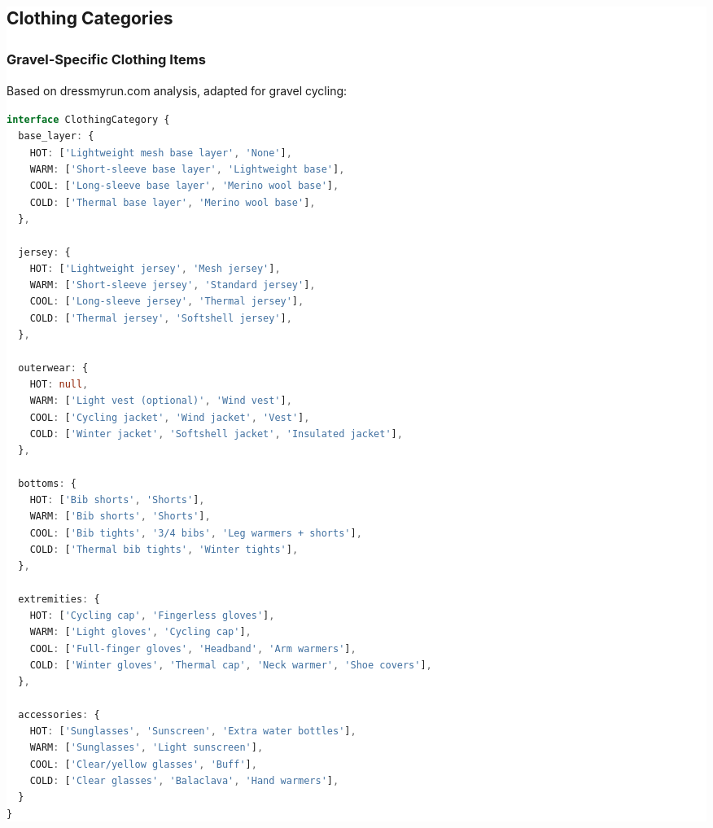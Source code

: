 ## Clothing Categories

### Gravel-Specific Clothing Items
Based on dressmyrun.com analysis, adapted for gravel cycling:

```typescript
interface ClothingCategory {
  base_layer: {
    HOT: ['Lightweight mesh base layer', 'None'],
    WARM: ['Short-sleeve base layer', 'Lightweight base'],
    COOL: ['Long-sleeve base layer', 'Merino wool base'],
    COLD: ['Thermal base layer', 'Merino wool base'],
  },

  jersey: {
    HOT: ['Lightweight jersey', 'Mesh jersey'],
    WARM: ['Short-sleeve jersey', 'Standard jersey'],
    COOL: ['Long-sleeve jersey', 'Thermal jersey'],
    COLD: ['Thermal jersey', 'Softshell jersey'],
  },

  outerwear: {
    HOT: null,
    WARM: ['Light vest (optional)', 'Wind vest'],
    COOL: ['Cycling jacket', 'Wind jacket', 'Vest'],
    COLD: ['Winter jacket', 'Softshell jacket', 'Insulated jacket'],
  },

  bottoms: {
    HOT: ['Bib shorts', 'Shorts'],
    WARM: ['Bib shorts', 'Shorts'],
    COOL: ['Bib tights', '3/4 bibs', 'Leg warmers + shorts'],
    COLD: ['Thermal bib tights', 'Winter tights'],
  },

  extremities: {
    HOT: ['Cycling cap', 'Fingerless gloves'],
    WARM: ['Light gloves', 'Cycling cap'],
    COOL: ['Full-finger gloves', 'Headband', 'Arm warmers'],
    COLD: ['Winter gloves', 'Thermal cap', 'Neck warmer', 'Shoe covers'],
  },

  accessories: {
    HOT: ['Sunglasses', 'Sunscreen', 'Extra water bottles'],
    WARM: ['Sunglasses', 'Light sunscreen'],
    COOL: ['Clear/yellow glasses', 'Buff'],
    COLD: ['Clear glasses', 'Balaclava', 'Hand warmers'],
  }
}
```
